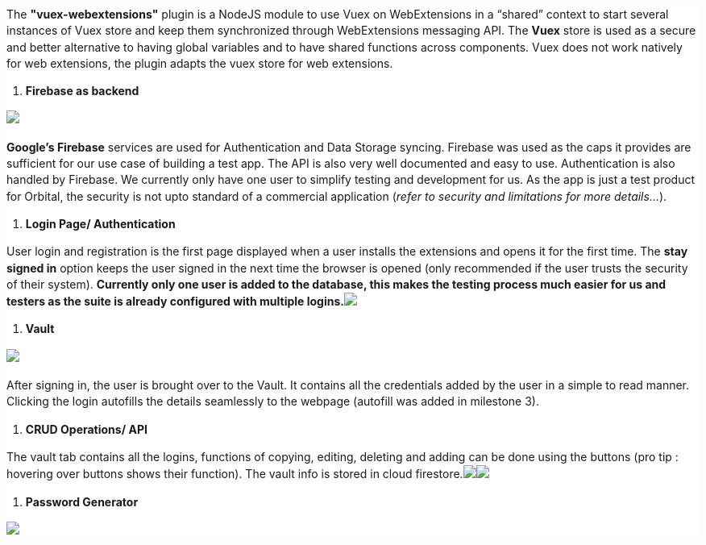 The **"vuex-webextensions"** plugin is a NodeJS module to use Vuex on WebExtensions in a “shared” context to start several instances of Vuex store and keep them synchronized through WebExtensions messaging API. The **Vuex** store is used as a secure and better alternative to having global variables and to have shared functions across components. Vuex does not work natively for web extensions, the plugin adapts the vuex store for web extensions.



1. **Firebase as backend**

![](Aspose.Words.4c2f2328-4f4e-4b44-bd41-996006df9585.007.png)

**Google’s Firebase** services are used for Authentication and Data Storage syncing. Firebase was used as the caps it provides are sufficient for our use case of building a test app. The API is also very well documented and easy to use. Authentication is also handled by Firebase. We currently only have one user to simplify testing and development for us. As the app is just a test product for Orbital, the security is not upto standard of a commercial application (*refer to security and limitations for more details…*).


1. **Login Page/ Authentication**

User login and registration is the first page displayed when a user installs the extensions and opens it for the first time. The **stay signed in** option keeps the user signed in the next time the browser is opened (only recommended if the user trusts the security of their system). **Currently only one user is added to the database, this makes the testing process much easier for us and testers as the suite is already configured with multiple logins.![](Aspose.Words.4c2f2328-4f4e-4b44-bd41-996006df9585.008.png)**

1. **Vault**

![](Aspose.Words.4c2f2328-4f4e-4b44-bd41-996006df9585.009.png)

After signing in, the user is brought over to the Vault. It contains all the credentials added by the user in a simple to read manner. Clicking the login autofills the details seamlessly to the webpage (autofill was added in milestone 3).












1. **CRUD Operations/ API**

The vault tab contains all the logins, functions of copying, editing, deleting and adding can be done using the buttons (pro tip : hovering over buttons shows their function). The vault info is stored in cloud firestore.![](Aspose.Words.4c2f2328-4f4e-4b44-bd41-996006df9585.010.png)![](Aspose.Words.4c2f2328-4f4e-4b44-bd41-996006df9585.011.png)








1. **Password Generator**

![](Aspose.Words.4c2f2328-4f4e-4b44-bd41-996006df9585.012.png)
